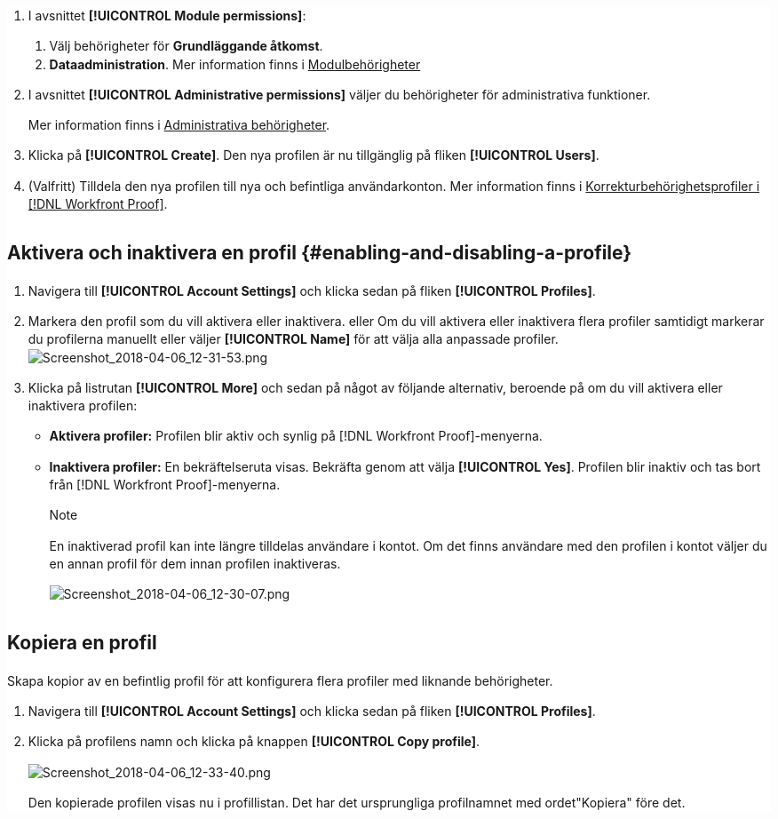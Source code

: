 1. I avsnittet **[!UICONTROL Module permissions]**:

   1. Välj behörigheter för **Grundläggande åtkomst**.
   1. **Dataadministration**. Mer information finns i [Modulbehörigheter](#module-permissions)

1. I avsnittet **[!UICONTROL Administrative permissions]** väljer du behörigheter för administrativa funktioner.

   Mer information finns i [Administrativa behörigheter](#administrative-permissions).

1. Klicka på **[!UICONTROL Create]**.
Den nya profilen är nu tillgänglig på fliken **[!UICONTROL Users]**.

1. (Valfritt) Tilldela den nya profilen till nya och befintliga användarkonton.
Mer information finns i [Korrekturbehörighetsprofiler i [!DNL Workfront Proof]](../../../workfront-proof/wp-acct-admin/account-settings/proof-perm-profiles-in-wp.md).

## Aktivera och inaktivera en profil {#enabling-and-disabling-a-profile}

1. Navigera till **[!UICONTROL Account Settings]** och klicka sedan på fliken **[!UICONTROL Profiles]**.

1. Markera den profil som du vill aktivera eller inaktivera.
eller
Om du vill aktivera eller inaktivera flera profiler samtidigt markerar du profilerna manuellt eller väljer **[!UICONTROL Name]** för att välja alla anpassade profiler.
   ![Screenshot_2018-04-06_12-31-53.png](assets/screenshot-2018-04-06-12-31-53.png)

1. Klicka på listrutan **[!UICONTROL More]** och sedan på något av följande alternativ, beroende på om du vill aktivera eller inaktivera profilen:

   * **Aktivera profiler:** Profilen blir aktiv och synlig på [!DNL Workfront Proof]-menyerna.
   * **Inaktivera profiler:** En bekräftelseruta visas. Bekräfta genom att välja **[!UICONTROL Yes]**. Profilen blir inaktiv och tas bort från [!DNL Workfront Proof]-menyerna.

     >[!NOTE]
     >
     >En inaktiverad profil kan inte längre tilldelas användare i kontot. Om det finns användare med den profilen i kontot väljer du en annan profil för dem innan profilen inaktiveras.

     ![Screenshot_2018-04-06_12-30-07.png](assets/screenshot-2018-04-06-12-30-07.png)

## Kopiera en profil

Skapa kopior av en befintlig profil för att konfigurera flera profiler med liknande behörigheter.

1. Navigera till **[!UICONTROL Account Settings]** och klicka sedan på fliken **[!UICONTROL Profiles]**.

1. Klicka på profilens namn och klicka på knappen **[!UICONTROL Copy profile]**.

   ![Screenshot_2018-04-06_12-33-40.png](assets/screenshot-2018-04-06-12-33-40.png)

   Den kopierade profilen visas nu i profillistan. Det har det ursprungliga profilnamnet med ordet&quot;Kopiera&quot; före det.
